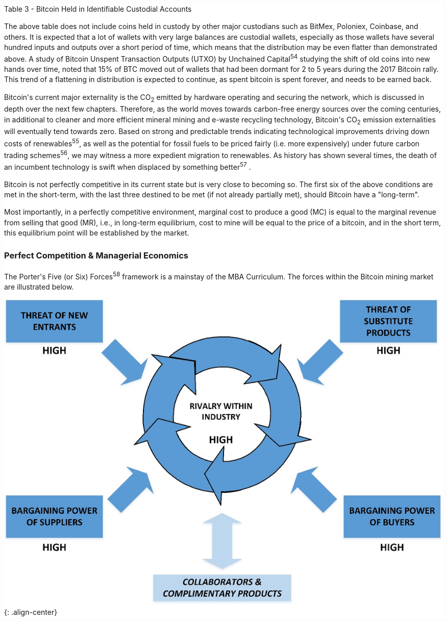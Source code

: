 Table 3 - Bitcoin Held in Identifiable Custodial Accounts

The above table does not include coins held in custody by other major custodians such as BitMex, Poloniex, Coinbase, and others. It is expected that a lot of wallets with very large balances are custodial wallets, especially as those wallets have several hundred inputs and outputs over a short period of time, which means that the distribution may be even flatter than demonstrated above. A study of Bitcoin Unspent Transaction Outputs (UTXO) by Unchained Capital<sup>54</sup> studying the shift of old coins into new hands over time, noted that 15% of BTC moved out of wallets that had been dormant for 2 to 5 years during the 2017 Bitcoin rally. This trend of a flattening in distribution is expected to continue, as spent bitcoin is spent forever, and needs to be earned back.

Bitcoin's current major externality is the CO<sub>2</sub> emitted by hardware operating and securing the network, which is discussed in depth over the next few chapters. Therefore, as the world moves towards carbon-free energy sources over the coming centuries, in additional to cleaner and more efficient mineral mining and e-waste recycling technology, Bitcoin's CO<sub>2</sub> emission externalities will eventually tend towards zero. Based on strong and predictable trends indicating technological improvements driving down costs of renewables<sup>55</sup>, as well as the potential for fossil fuels to be priced fairly (i.e. more expensively) under future carbon trading schemes<sup>56</sup>, we may witness a more expedient migration to renewables. As history has shown several times, the death of an incumbent technology is swift when displaced by something better<sup>57</sup> .

Bitcoin is not perfectly competitive in its current state but is very close to becoming so. The first six of the above conditions are met in the short-term, with the last three destined to be met (if not already partially met), should Bitcoin have a "long-term".

Most importantly, in a perfectly competitive environment, marginal cost to produce a good (MC) is equal to the marginal revenue from selling that good (MR), i.e., in long-term equilibrium, cost to mine will be equal to the price of a bitcoin, and in the short term, this equilibrium point will be established by the market.

### Perfect Competition & Managerial Economics

The Porter's Five (or Six) Forces<sup>58</sup> framework is a mainstay of the MBA Curriculum. The forces within the Bitcoin mining market are illustrated below.

![](/assets/images/cy18/cy18q3m8/hass-2.png){: .align-center}